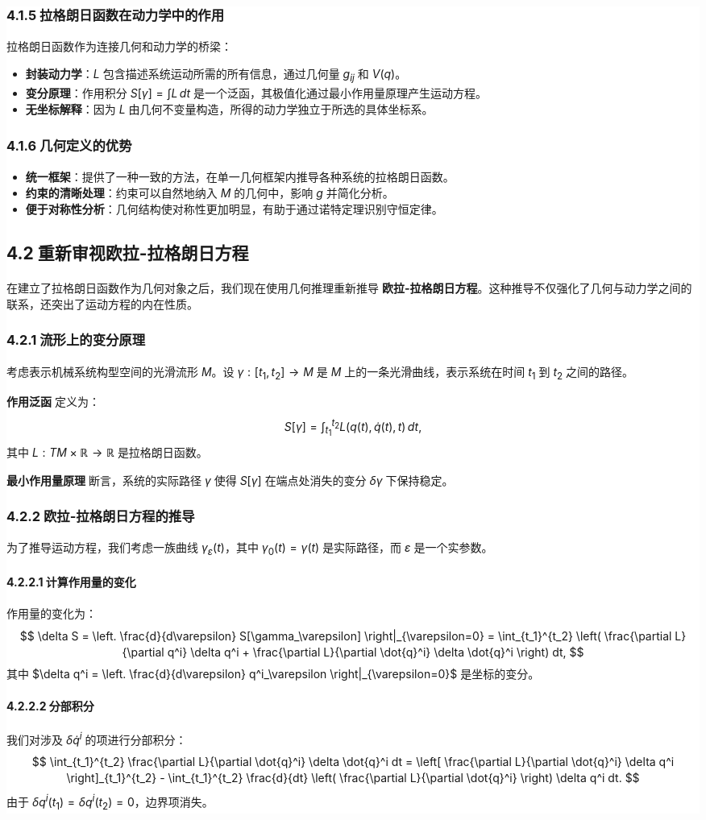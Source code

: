 ### **4.1.5 拉格朗日函数在动力学中的作用**

拉格朗日函数作为连接几何和动力学的桥梁：

- **封装动力学**：$L$ 包含描述系统运动所需的所有信息，通过几何量 $g_{ij}$ 和 $V(q)$。
- **变分原理**：作用积分 $S[\gamma] = \int L \, dt$ 是一个泛函，其极值化通过最小作用量原理产生运动方程。
- **无坐标解释**：因为 $L$ 由几何不变量构造，所得的动力学独立于所选的具体坐标系。

### **4.1.6 几何定义的优势**

- **统一框架**：提供了一种一致的方法，在单一几何框架内推导各种系统的拉格朗日函数。
- **约束的清晰处理**：约束可以自然地纳入 $M$ 的几何中，影响 $g$ 并简化分析。
- **便于对称性分析**：几何结构使对称性更加明显，有助于通过诺特定理识别守恒定律。

## **4.2 重新审视欧拉-拉格朗日方程**

在建立了拉格朗日函数作为几何对象之后，我们现在使用几何推理重新推导 **欧拉-拉格朗日方程**。这种推导不仅强化了几何与动力学之间的联系，还突出了运动方程的内在性质。

### **4.2.1 流形上的变分原理**

考虑表示机械系统构型空间的光滑流形 $M$。设 $\gamma: [t_1, t_2] \rightarrow M$ 是 $M$ 上的一条光滑曲线，表示系统在时间 $t_1$ 到 $t_2$ 之间的路径。

**作用泛函** 定义为：
$$
S[\gamma] = \int_{t_1}^{t_2} L(q(t), \dot{q}(t), t) \, dt,
$$
其中 $L: TM \times \mathbb{R} \rightarrow \mathbb{R}$ 是拉格朗日函数。

**最小作用量原理** 断言，系统的实际路径 $\gamma$ 使得 $S[\gamma]$ 在端点处消失的变分 $\delta \gamma$ 下保持稳定。

### **4.2.2 欧拉-拉格朗日方程的推导**

为了推导运动方程，我们考虑一族曲线 $\gamma_\varepsilon(t)$，其中 $\gamma_0(t) = \gamma(t)$ 是实际路径，而 $\varepsilon$ 是一个实参数。

#### **4.2.2.1 计算作用量的变化**

作用量的变化为：
$$
\delta S = \left. \frac{d}{d\varepsilon} S[\gamma_\varepsilon] \right|_{\varepsilon=0} = \int_{t_1}^{t_2} \left( \frac{\partial L}{\partial q^i} \delta q^i + \frac{\partial L}{\partial \dot{q}^i} \delta \dot{q}^i \right) dt,
$$
其中 $\delta q^i = \left. \frac{d}{d\varepsilon} q^i_\varepsilon \right|_{\varepsilon=0}$ 是坐标的变分。

#### **4.2.2.2 分部积分**

我们对涉及 $\delta \dot{q}^i$ 的项进行分部积分：
$$
\int_{t_1}^{t_2} \frac{\partial L}{\partial \dot{q}^i} \delta \dot{q}^i dt = \left[ \frac{\partial L}{\partial \dot{q}^i} \delta q^i \right]_{t_1}^{t_2} - \int_{t_1}^{t_2} \frac{d}{dt} \left( \frac{\partial L}{\partial \dot{q}^i} \right) \delta q^i dt.
$$
由于 $\delta q^i(t_1) = \delta q^i(t_2) = 0$，边界项消失。
